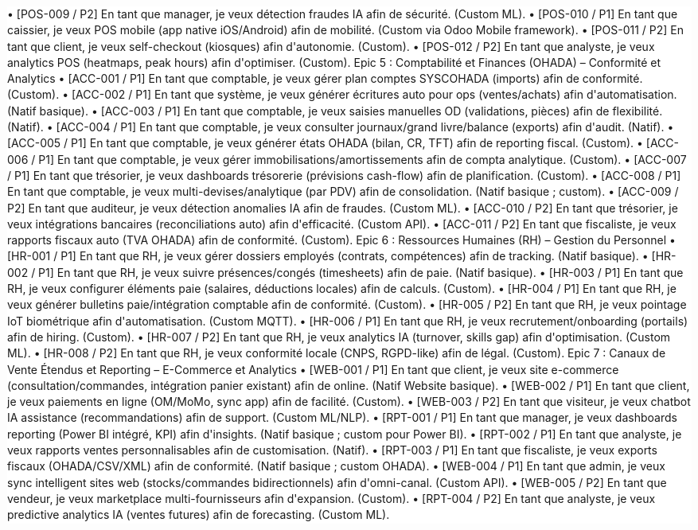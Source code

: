 •	[POS-009 / P2] En tant que manager, je veux détection fraudes IA afin de sécurité. (Custom ML).
•	[POS-010 / P1] En tant que caissier, je veux POS mobile (app native iOS/Android) afin de mobilité. (Custom via Odoo Mobile framework).
•	[POS-011 / P2] En tant que client, je veux self-checkout (kiosques) afin d'autonomie. (Custom).
•	[POS-012 / P2] En tant que analyste, je veux analytics POS (heatmaps, peak hours) afin d'optimiser. (Custom).
Epic 5 : Comptabilité et Finances (OHADA) – Conformité et Analytics
•	[ACC-001 / P1] En tant que comptable, je veux gérer plan comptes SYSCOHADA (imports) afin de conformité. (Custom).
•	[ACC-002 / P1] En tant que système, je veux générer écritures auto pour ops (ventes/achats) afin d'automatisation. (Natif basique).
•	[ACC-003 / P1] En tant que comptable, je veux saisies manuelles OD (validations, pièces) afin de flexibilité. (Natif).
•	[ACC-004 / P1] En tant que comptable, je veux consulter journaux/grand livre/balance (exports) afin d'audit. (Natif).
•	[ACC-005 / P1] En tant que comptable, je veux générer états OHADA (bilan, CR, TFT) afin de reporting fiscal. (Custom).
•	[ACC-006 / P1] En tant que comptable, je veux gérer immobilisations/amortissements afin de compta analytique. (Custom).
•	[ACC-007 / P1] En tant que trésorier, je veux dashboards trésorerie (prévisions cash-flow) afin de planification. (Custom).
•	[ACC-008 / P1] En tant que comptable, je veux multi-devises/analytique (par PDV) afin de consolidation. (Natif basique ; custom).
•	[ACC-009 / P2] En tant que auditeur, je veux détection anomalies IA afin de fraudes. (Custom ML).
•	[ACC-010 / P2] En tant que trésorier, je veux intégrations bancaires (reconciliations auto) afin d'efficacité. (Custom API).
•	[ACC-011 / P2] En tant que fiscaliste, je veux rapports fiscaux auto (TVA OHADA) afin de conformité. (Custom).
Epic 6 : Ressources Humaines (RH) – Gestion du Personnel
•	[HR-001 / P1] En tant que RH, je veux gérer dossiers employés (contrats, compétences) afin de tracking. (Natif basique).
•	[HR-002 / P1] En tant que RH, je veux suivre présences/congés (timesheets) afin de paie. (Natif basique).
•	[HR-003 / P1] En tant que RH, je veux configurer éléments paie (salaires, déductions locales) afin de calculs. (Custom).
•	[HR-004 / P1] En tant que RH, je veux générer bulletins paie/intégration comptable afin de conformité. (Custom).
•	[HR-005 / P2] En tant que RH, je veux pointage IoT biométrique afin d'automatisation. (Custom MQTT).
•	[HR-006 / P1] En tant que RH, je veux recrutement/onboarding (portails) afin de hiring. (Custom).
•	[HR-007 / P2] En tant que RH, je veux analytics IA (turnover, skills gap) afin d'optimisation. (Custom ML).
•	[HR-008 / P2] En tant que RH, je veux conformité locale (CNPS, RGPD-like) afin de légal. (Custom).
Epic 7 : Canaux de Vente Étendus et Reporting – E-Commerce et Analytics
•	[WEB-001 / P1] En tant que client, je veux site e-commerce (consultation/commandes, intégration panier existant) afin de online. (Natif Website basique).
•	[WEB-002 / P1] En tant que client, je veux paiements en ligne (OM/MoMo, sync app) afin de facilité. (Custom).
•	[WEB-003 / P2] En tant que visiteur, je veux chatbot IA assistance (recommandations) afin de support. (Custom ML/NLP).
•	[RPT-001 / P1] En tant que manager, je veux dashboards reporting (Power BI intégré, KPI) afin d'insights. (Natif basique ; custom pour Power BI).
•	[RPT-002 / P1] En tant que analyste, je veux rapports ventes personnalisables afin de customisation. (Natif).
•	[RPT-003 / P1] En tant que fiscaliste, je veux exports fiscaux (OHADA/CSV/XML) afin de conformité. (Natif basique ; custom OHADA).
•	[WEB-004 / P1] En tant que admin, je veux sync intelligent sites web (stocks/commandes bidirectionnels) afin d'omni-canal. (Custom API).
•	[WEB-005 / P2] En tant que vendeur, je veux marketplace multi-fournisseurs afin d'expansion. (Custom).
•	[RPT-004 / P2] En tant que analyste, je veux predictive analytics IA (ventes futures) afin de forecasting. (Custom ML).